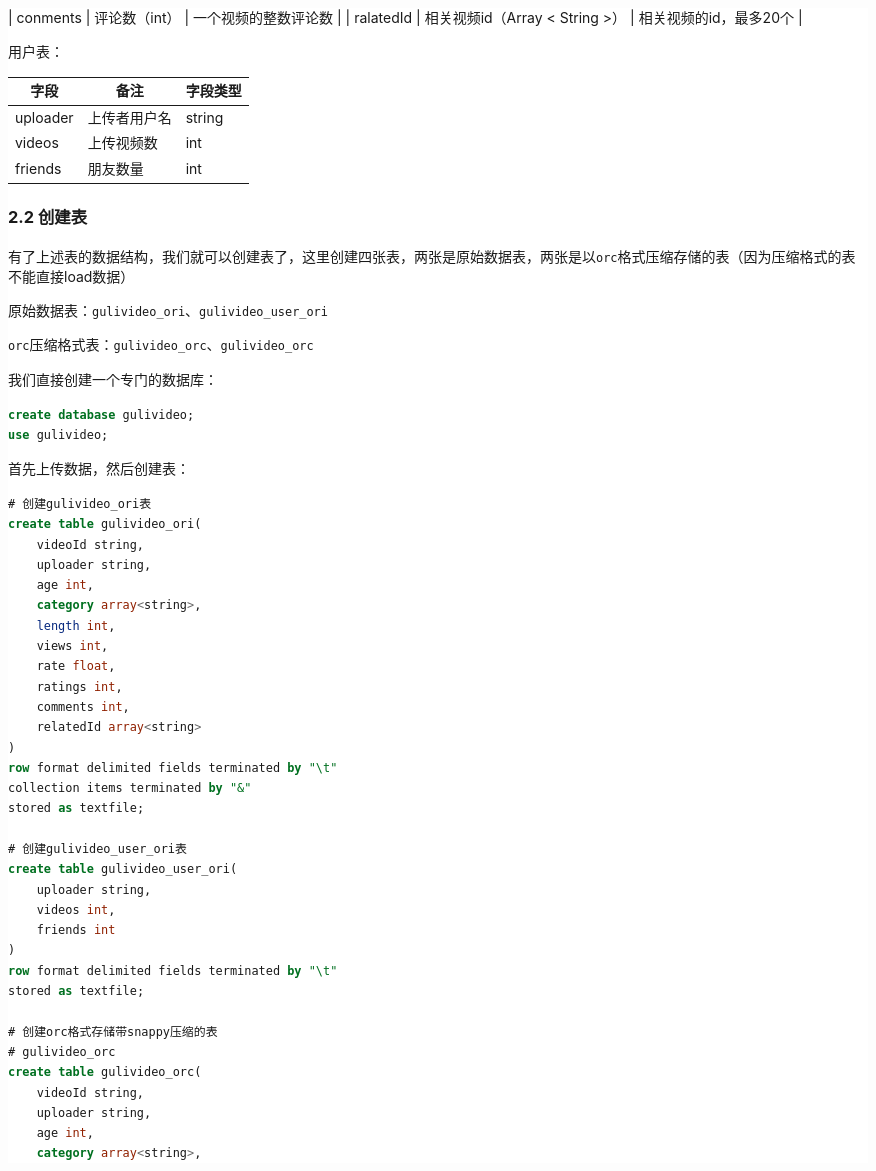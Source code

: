 | conments  | 评论数（int）                  | 一个视频的整数评论数   |
| ralatedId | 相关视频id（Array < String >） | 相关视频的id，最多20个 |

用户表：

| 字段     | 备注         | 字段类型 |
| -------- | ------------ | -------- |
| uploader | 上传者用户名 | string   |
| videos   | 上传视频数   | int      |
| friends  | 朋友数量     | int      |

### 2.2 创建表

有了上述表的数据结构，我们就可以创建表了，这里创建四张表，两张是原始数据表，两张是以`orc`格式压缩存储的表（因为压缩格式的表不能直接load数据）

原始数据表：`gulivideo_ori`、`gulivideo_user_ori`

`orc`压缩格式表：`gulivideo_orc`、`gulivideo_orc`



我们直接创建一个专门的数据库：

```sql
create database gulivideo;
use gulivideo;
```



首先上传数据，然后创建表：

```sql
# 创建gulivideo_ori表
create table gulivideo_ori(
    videoId string, 
    uploader string, 
    age int,
    category array<string>, 
    length int,
    views int, 
    rate float, 
    ratings int, 
    comments int,
    relatedId array<string>
)
row format delimited fields terminated by "\t"
collection items terminated by "&"
stored as textfile;

# 创建gulivideo_user_ori表
create table gulivideo_user_ori(
    uploader string,
    videos int,
    friends int
)
row format delimited fields terminated by "\t"
stored as textfile;

# 创建orc格式存储带snappy压缩的表
# gulivideo_orc
create table gulivideo_orc(
    videoId string, 
    uploader string, 
    age int,
    category array<string>, 
```